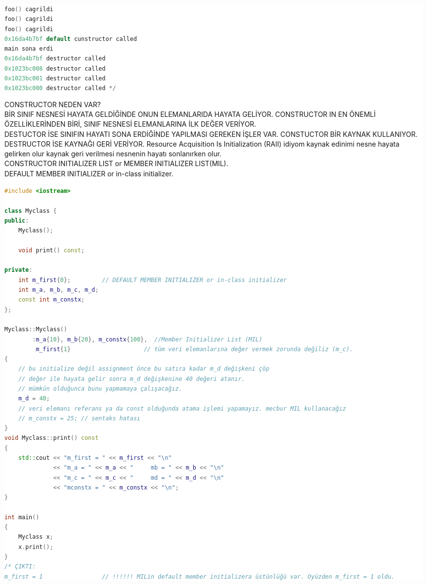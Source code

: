```cpp
foo() cagrildi
foo() cagrildi
foo() cagrildi
0x16da4b7bf default cunstructor called
main sona erdi
0x16da4b7bf destructor called
0x1023bc008 destructor called
0x1023bc001 destructor called
0x1023bc000 destructor called */
```

CONSTRUCTOR NEDEN VAR?  
BİR SINIF NESNESİ HAYATA GELDİĞİNDE ONUN ELEMANLARIDA HAYATA GELİYOR. CONSTRUCTOR IN EN ÖNEMLİ ÖZELLİKLERİNDEN BİRİ, SINIF NESNESİ ELEMANLARINA 
İLK DEĞER VERİYOR.  
DESTUCTOR İSE SINIFIN HAYATI SONA ERDİĞİNDE YAPILMASI GEREKEN İŞLER VAR. CONSTUCTOR BİR KAYNAK KULLANIYOR. DESTRUCTOR İSE KAYNAĞI GERİ VERİYOR.
Resource Acquisition Is Initialization (RAII) idiyom kaynak edinimi nesne hayata gelirken olur kaynak geri verilmesi nesnenin hayatı sonlanırken olur.  
CONSTRUCTOR INITIALIZER LIST or MEMBER INITIALIZER LIST(MIL).  
DEFAULT MEMBER INITIALIZER or in-class initializer.  
```cpp
#include <iostream>

class Myclass {
public:
    Myclass();

    void print() const;

private:
    int m_first{0};         // DEFAULT MEMBER INITIALIZER or in-class initializer
    int m_a, m_b, m_c, m_d;
    const int m_constx;
};

Myclass::Myclass()
        :m_a{10}, m_b{20}, m_constx{100},  //Member Initializer List (MIL)
         m_first{1}                     // tüm veri elemanlarına değer vermek zorunda değiliz (m_c).
{
    // bu initialize değil assignment önce bu satıra kadar m_d değişkeni çöp
    // değer ile hayata gelir sonra m_d değişkenine 40 değeri atanır.
    // mümkün olduğunca bunu yapmamaya çalışacağız.
    m_d = 40;
    // veri elemanı referans ya da const olduğunda atama işlemi yapamayız. mecbur MIL kullanacağız
    // m_constx = 25; // sentaks hatası
}
void Myclass::print() const
{
    std::cout << "m_first = " << m_first << "\n"
              << "m_a = " << m_a << "     mb = " << m_b << "\n"
              << "m_c = " << m_c << "     md = " << m_d << "\n"
              << "mconstx = " << m_constx << "\n";
}

int main()
{
    Myclass x;
    x.print();
}
/* ÇIKTI:
m_first = 1                 // !!!!!! MILin default member initializera üstünlüğü var. Oyüzden m_first = 1 oldu.
```